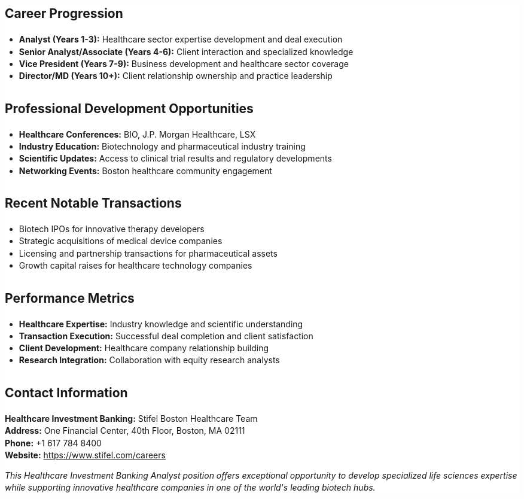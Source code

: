 ## Career Progression
- **Analyst (Years 1-3):** Healthcare sector expertise development and deal execution
- **Senior Analyst/Associate (Years 4-6):** Client interaction and specialized knowledge
- **Vice President (Years 7-9):** Business development and healthcare sector coverage
- **Director/MD (Years 10+):** Client relationship ownership and practice leadership

## Professional Development Opportunities
- **Healthcare Conferences:** BIO, J.P. Morgan Healthcare, LSX
- **Industry Education:** Biotechnology and pharmaceutical industry training
- **Scientific Updates:** Access to clinical trial results and regulatory developments
- **Networking Events:** Boston healthcare community engagement

## Recent Notable Transactions
- Biotech IPOs for innovative therapy developers
- Strategic acquisitions of medical device companies
- Licensing and partnership transactions for pharmaceutical assets
- Growth capital raises for healthcare technology companies

## Performance Metrics
- **Healthcare Expertise:** Industry knowledge and scientific understanding
- **Transaction Execution:** Successful deal completion and client satisfaction
- **Client Development:** Healthcare company relationship building
- **Research Integration:** Collaboration with equity research analysts

## Contact Information
**Healthcare Investment Banking:** Stifel Boston Healthcare Team  
**Address:** One Financial Center, 40th Floor, Boston, MA 02111  
**Phone:** +1 617 784 8400  
**Website:** https://www.stifel.com/careers

*This Healthcare Investment Banking Analyst position offers exceptional opportunity to develop specialized life sciences expertise while supporting innovative healthcare companies in one of the world's leading biotech hubs.*